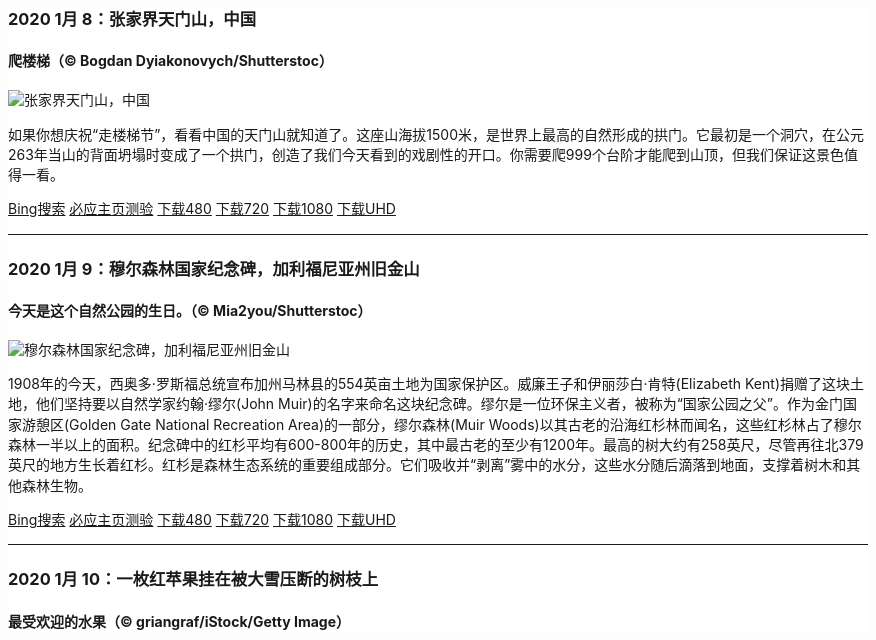 ### 2020 1月 8：张家界天门山，中国
#### 爬楼梯（© Bogdan Dyiakonovych/Shutterstoc）

![张家界天门山，中国](https://cn.bing.com/th?id=OHR.HeavensGate_ZH-CN0588204832_800x480.jpg&rf=LaDigue_800x480.jpg "张家界天门山，中国")

如果你想庆祝“走楼梯节”，看看中国的天门山就知道了。这座山海拔1500米，是世界上最高的自然形成的拱门。它最初是一个洞穴，在公元263年当山的背面坍塌时变成了一个拱门，创造了我们今天看到的戏剧性的开口。你需要爬999个台阶才能爬到山顶，但我们保证这景色值得一看。



[Bing搜索](https://cn.bing.com/search?q=%E7%88%AC%E6%A5%BC%E6%A2%AF&form=hpcapt&filters=HpDate:"20200107_1600" "必应今日图片 2020 1月 8")
[必应主页测验](https://cn.bing.comsearch?q=Bing+homepage+quiz&filters=WQOskey:"HPQuiz_20200108_HeavensGate"&FORM=HPQUIZ "必应主页测验 2020 1月 8")
[下载480](https://cn.bing.com/th?id=OHR.HeavensGate_ZH-CN0588204832_800x480.jpg&rf=LaDigue_800x480.jpg "爬楼梯")
[下载720](https://cn.bing.com/th?id=OHR.HeavensGate_ZH-CN0588204832_1024x768.jpg&rf=LaDigue_1024x768.jpg "爬楼梯")
[下载1080](https://cn.bing.com/th?id=OHR.HeavensGate_ZH-CN0588204832_1920x1080.jpg&rf=LaDigue_1920x1080.jpg "爬楼梯")
[下载UHD](https://cn.bing.com/th?id=OHR.HeavensGate_ZH-CN0588204832_UHD.jpg&rf=LaDigue_UHD.jpg "爬楼梯")

---
### 2020 1月 9：穆尔森林国家纪念碑，加利福尼亚州旧金山
#### 今天是这个自然公园的生日。（© Mia2you/Shutterstoc）

![穆尔森林国家纪念碑，加利福尼亚州旧金山](https://cn.bing.com/th?id=OHR.MuirWoods_ZH-CN0717974254_800x480.jpg&rf=LaDigue_800x480.jpg "穆尔森林国家纪念碑，加利福尼亚州旧金山")

1908年的今天，西奥多·罗斯福总统宣布加州马林县的554英亩土地为国家保护区。威廉王子和伊丽莎白·肯特(Elizabeth Kent)捐赠了这块土地，他们坚持要以自然学家约翰·缪尔(John Muir)的名字来命名这块纪念碑。缪尔是一位环保主义者，被称为“国家公园之父”。作为金门国家游憩区(Golden Gate National Recreation Area)的一部分，缪尔森林(Muir Woods)以其古老的沿海红杉林而闻名，这些红杉林占了穆尔森林一半以上的面积。纪念碑中的红杉平均有600-800年的历史，其中最古老的至少有1200年。最高的树大约有258英尺，尽管再往北379英尺的地方生长着红杉。红杉是森林生态系统的重要组成部分。它们吸收并“剥离”雾中的水分，这些水分随后滴落到地面，支撑着树木和其他森林生物。



[Bing搜索](https://cn.bing.com/search?q=%E4%BB%8A%E5%A4%A9%E6%98%AF%E8%BF%99%E4%B8%AA%E8%87%AA%E7%84%B6%E5%85%AC%E5%9B%AD%E7%9A%84%E7%94%9F%E6%97%A5%E3%80%82&form=hpcapt&filters=HpDate:"20200108_1600" "必应今日图片 2020 1月 9")
[必应主页测验](https://cn.bing.comsearch?q=Bing+homepage+quiz&filters=WQOskey:"HPQuiz_20200109_MuirWoods"&FORM=HPQUIZ "必应主页测验 2020 1月 9")
[下载480](https://cn.bing.com/th?id=OHR.MuirWoods_ZH-CN0717974254_800x480.jpg&rf=LaDigue_800x480.jpg "今天是这个自然公园的生日。")
[下载720](https://cn.bing.com/th?id=OHR.MuirWoods_ZH-CN0717974254_1024x768.jpg&rf=LaDigue_1024x768.jpg "今天是这个自然公园的生日。")
[下载1080](https://cn.bing.com/th?id=OHR.MuirWoods_ZH-CN0717974254_1920x1080.jpg&rf=LaDigue_1920x1080.jpg "今天是这个自然公园的生日。")
[下载UHD](https://cn.bing.com/th?id=OHR.MuirWoods_ZH-CN0717974254_UHD.jpg&rf=LaDigue_UHD.jpg "今天是这个自然公园的生日。")

---
### 2020 1月 10：一枚红苹果挂在被大雪压断的树枝上
#### 最受欢迎的水果（© griangraf/iStock/Getty Image）

